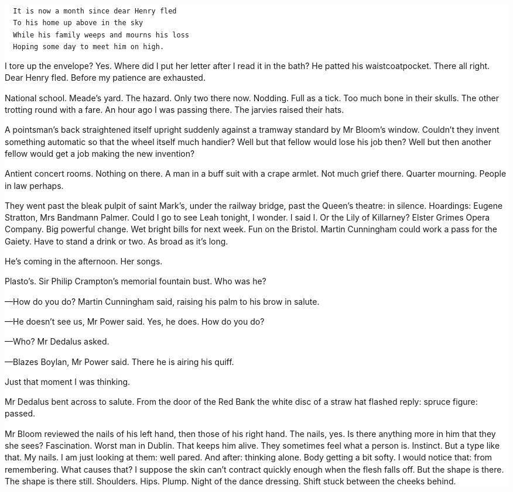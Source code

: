       It is now a month since dear Henry fled
      To his home up above in the sky
      While his family weeps and mourns his loss
      Hoping some day to meet him on high.
I tore up the envelope? Yes. Where did I put her letter after I read it
in the bath? He patted his waistcoatpocket. There all right. Dear Henry
fled. Before my patience are exhausted.

National school. Meade’s yard. The hazard. Only two there now.
Nodding. Full as a tick. Too much bone in their skulls. The other
trotting round with a fare. An hour ago I was passing there. The jarvies
raised their hats.

A pointsman’s back straightened itself upright suddenly against
a tramway standard by Mr Bloom’s window. Couldn’t they invent
something automatic so that the wheel itself much handier? Well but that
fellow would lose his job then? Well but then another fellow would get a
job making the new invention?

Antient concert rooms. Nothing on there. A man in a buff suit with a
crape armlet. Not much grief there. Quarter mourning. People in law
perhaps.

They went past the bleak pulpit of saint Mark’s, under the railway
bridge, past the Queen’s theatre: in silence. Hoardings: Eugene
Stratton, Mrs Bandmann Palmer. Could I go to see Leah tonight, I wonder.
I said I. Or the Lily of Killarney? Elster Grimes Opera Company. Big
powerful change. Wet bright bills for next week. Fun on the Bristol.
Martin Cunningham could work a pass for the Gaiety. Have to stand a
drink or two. As broad as it’s long.

He’s coming in the afternoon. Her songs.

Plasto’s. Sir Philip Crampton’s memorial fountain bust. Who was he?

—How do you do? Martin Cunningham said, raising his palm to his brow
in salute.

—He doesn’t see us, Mr Power said. Yes, he does. How do you do?

—Who? Mr Dedalus asked.

—Blazes Boylan, Mr Power said. There he is airing his quiff.

Just that moment I was thinking.

Mr Dedalus bent across to salute. From the door of the Red Bank the
white disc of a straw hat flashed reply: spruce figure: passed.

Mr Bloom reviewed the nails of his left hand, then those of his right
hand. The nails, yes. Is there anything more in him that they she sees?
Fascination. Worst man in Dublin. That keeps him alive. They sometimes
feel what a person is. Instinct. But a type like that. My nails. I
am just looking at them: well pared. And after: thinking alone. Body
getting a bit softy. I would notice that: from remembering. What causes
that? I suppose the skin can’t contract quickly enough when the flesh
falls off. But the shape is there. The shape is there still. Shoulders.
Hips. Plump. Night of the dance dressing. Shift stuck between the cheeks
behind.
